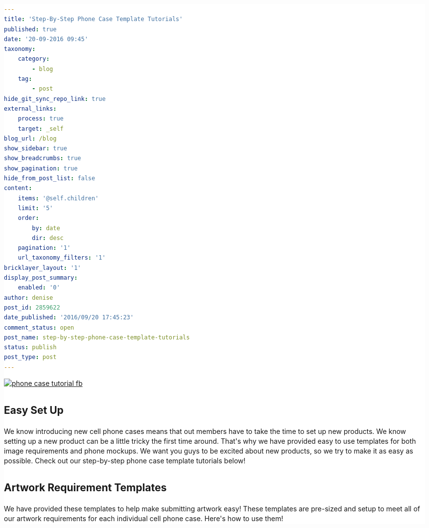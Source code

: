 ```yaml
---
title: 'Step-By-Step Phone Case Template Tutorials'
published: true
date: '20-09-2016 09:45'
taxonomy:
    category:
        - blog
    tag:
        - post
hide_git_sync_repo_link: true
external_links:
    process: true
    target: _self
blog_url: /blog
show_sidebar: true
show_breadcrumbs: true
show_pagination: true
hide_from_post_list: false
content:
    items: '@self.children'
    limit: '5'
    order:
        by: date
        dir: desc
    pagination: '1'
    url_taxonomy_filters: '1'
bricklayer_layout: '1'
display_post_summary:
    enabled: '0'
author: denise
post_id: 2859622
date_published: '2016/09/20 17:45:23'
comment_status: open
post_name: step-by-step-phone-case-template-tutorials
status: publish
post_type: post
---
```


[![phone case tutorial fb](https://printaura.com/wp-content/uploads/2016/09/phone-case-tutorial-fb.jpg)](https://blog.printaura.com/blog/art-resources/step-by-step-phone-case-template-tutorials)

<h2>Easy Set Up</h2>
We know introducing new cell phone cases means that out members have to take the time to set up new products. We know setting up a new product can be a little tricky the first time around. That's why we have provided easy to use templates for both image requirements and phone mockups. We want you guys to be excited about new products, so we try to make it as easy as possible. Check out our step-by-step phone case template tutorials below!

<h2>Artwork Requirement Templates</h2>

We have provided these templates to help make submitting artwork easy! These templates are pre-sized and setup to meet all of our artwork requirements for each individual cell phone case. Here's how to use them!
